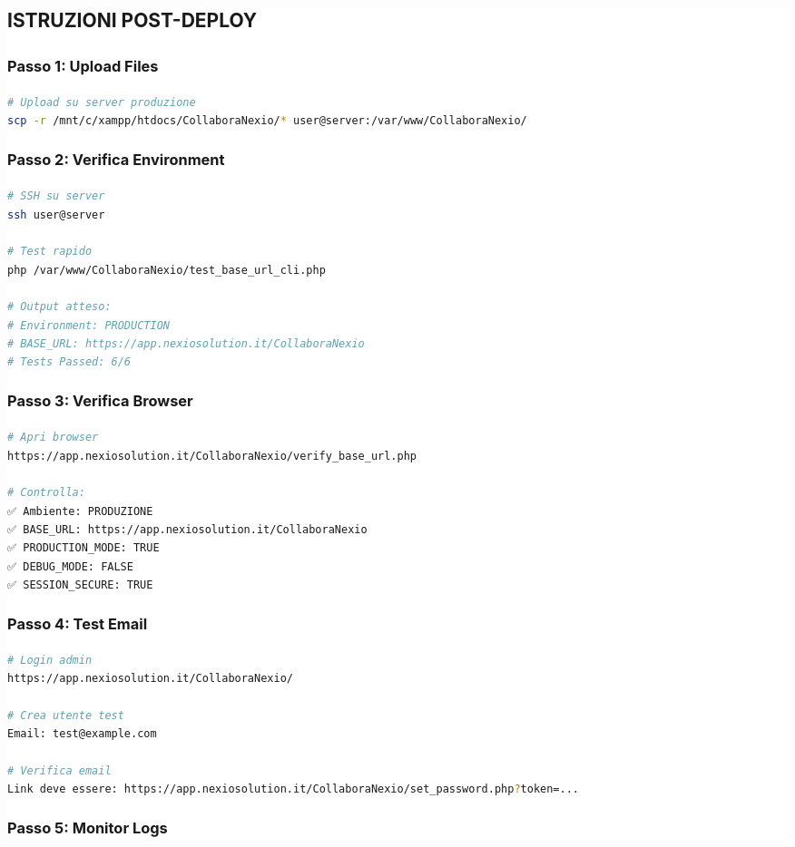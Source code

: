
## ISTRUZIONI POST-DEPLOY

### Passo 1: Upload Files

```bash
# Upload su server produzione
scp -r /mnt/c/xampp/htdocs/CollaboraNexio/* user@server:/var/www/CollaboraNexio/
```

### Passo 2: Verifica Environment

```bash
# SSH su server
ssh user@server

# Test rapido
php /var/www/CollaboraNexio/test_base_url_cli.php

# Output atteso:
# Environment: PRODUCTION
# BASE_URL: https://app.nexiosolution.it/CollaboraNexio
# Tests Passed: 6/6
```

### Passo 3: Verifica Browser

```bash
# Apri browser
https://app.nexiosolution.it/CollaboraNexio/verify_base_url.php

# Controlla:
✅ Ambiente: PRODUZIONE
✅ BASE_URL: https://app.nexiosolution.it/CollaboraNexio
✅ PRODUCTION_MODE: TRUE
✅ DEBUG_MODE: FALSE
✅ SESSION_SECURE: TRUE
```

### Passo 4: Test Email

```bash
# Login admin
https://app.nexiosolution.it/CollaboraNexio/

# Crea utente test
Email: test@example.com

# Verifica email
Link deve essere: https://app.nexiosolution.it/CollaboraNexio/set_password.php?token=...
```

### Passo 5: Monitor Logs
